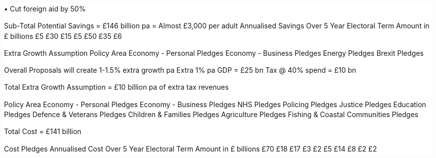 • 
Cut foreign aid by 50% 



Sub-Total Potential Savings = £146  billion pa = Almost £3,000 per adult 
Annualised Savings Over 5 Year Electoral Term Amount in £ billions 
£5 £30 £15 £5 
£50 £35 £6 



Extra Growth Assumption 
Policy Area 
Economy - Personal Pledges Economy - Business Pledges Energy Pledges Brexit Pledges 

Overall 
Proposals will create 1-1.5% extra growth pa 
Extra 1% pa GDP = £25 bn Tax @ 40% spend = £10 bn 

Total Extra Growth Assumption = £10 billion pa of extra tax revenues 



Policy Area 
Economy - Personal Pledges Economy - Business Pledges NHS Pledges Policing Pledges Justice Pledges Education Pledges Defence & Veterans Pledges Children & Families Pledges Agriculture Pledges Fishing & Coastal Communities Pledges 

Total Cost = £141 billion 


Cost Pledges 
Annualised Cost Over 5 Year Electoral Term Amount in £ billions 
£70 
£18 
£17 
£3 
£2 
£5 
£14 
£8 
£2 
£2 


